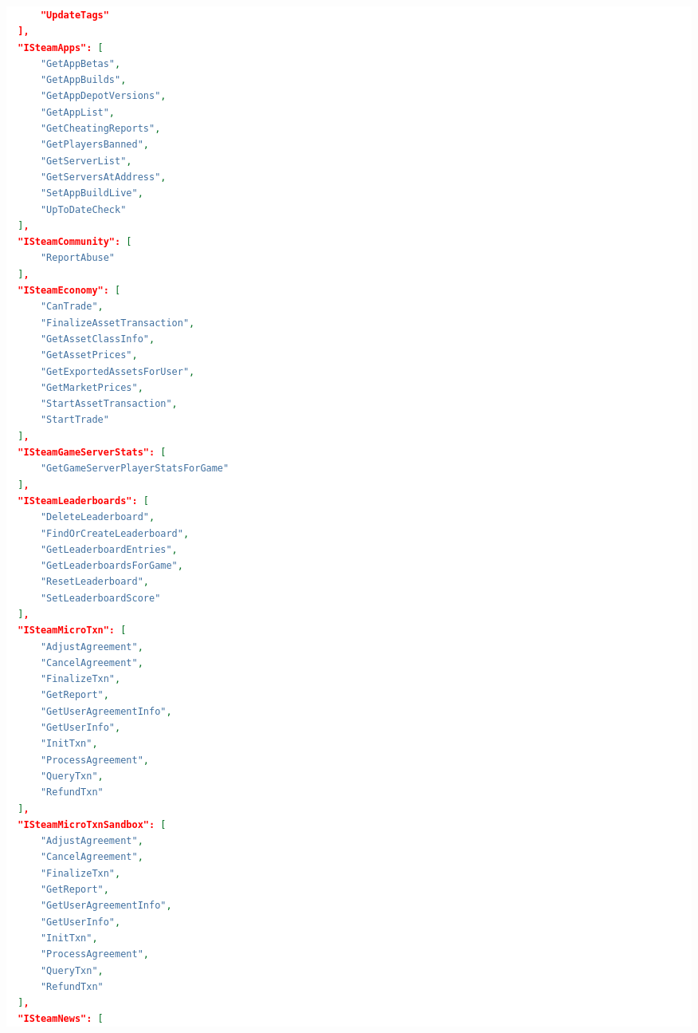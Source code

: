 ```json
      "UpdateTags"
  ],
  "ISteamApps": [
      "GetAppBetas",
      "GetAppBuilds",
      "GetAppDepotVersions",
      "GetAppList",
      "GetCheatingReports",
      "GetPlayersBanned",
      "GetServerList",
      "GetServersAtAddress",
      "SetAppBuildLive",
      "UpToDateCheck"
  ],
  "ISteamCommunity": [
      "ReportAbuse"
  ],
  "ISteamEconomy": [
      "CanTrade",
      "FinalizeAssetTransaction",
      "GetAssetClassInfo",
      "GetAssetPrices",
      "GetExportedAssetsForUser",
      "GetMarketPrices",
      "StartAssetTransaction",
      "StartTrade"
  ],
  "ISteamGameServerStats": [
      "GetGameServerPlayerStatsForGame"
  ],
  "ISteamLeaderboards": [
      "DeleteLeaderboard",
      "FindOrCreateLeaderboard",
      "GetLeaderboardEntries",
      "GetLeaderboardsForGame",
      "ResetLeaderboard",
      "SetLeaderboardScore"
  ],
  "ISteamMicroTxn": [
      "AdjustAgreement",
      "CancelAgreement",
      "FinalizeTxn",
      "GetReport",
      "GetUserAgreementInfo",
      "GetUserInfo",
      "InitTxn",
      "ProcessAgreement",
      "QueryTxn",
      "RefundTxn"
  ],
  "ISteamMicroTxnSandbox": [
      "AdjustAgreement",
      "CancelAgreement",
      "FinalizeTxn",
      "GetReport",
      "GetUserAgreementInfo",
      "GetUserInfo",
      "InitTxn",
      "ProcessAgreement",
      "QueryTxn",
      "RefundTxn"
  ],
  "ISteamNews": [
```